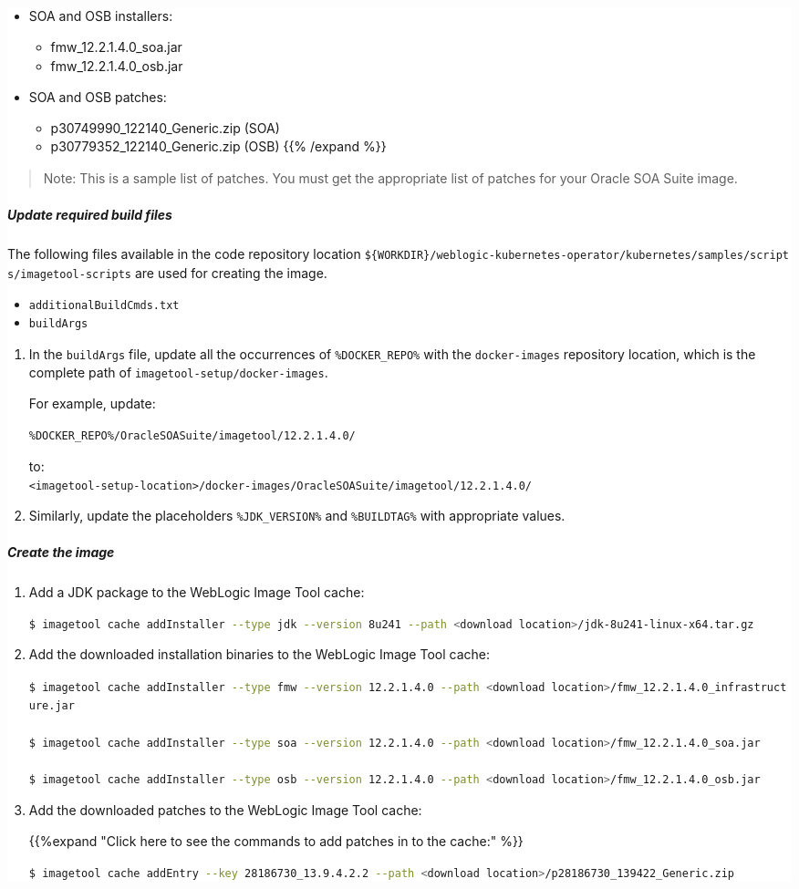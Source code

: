 * SOA and OSB installers:  
    * fmw_12.2.1.4.0_soa.jar
    * fmw_12.2.1.4.0_osb.jar

* SOA and OSB patches:   
    * p30749990_122140_Generic.zip (SOA)
    * p30779352_122140_Generic.zip (OSB)
{{% /expand %}}

>Note: This is a sample list of patches. You must get the appropriate list of patches for your Oracle SOA Suite image.

##### Update required build files

The following files available in the code repository location `${WORKDIR}/weblogic-kubernetes-operator/kubernetes/samples/scripts/imagetool-scripts` are used for creating the image.

* `additionalBuildCmds.txt`
* `buildArgs`

1. In the `buildArgs` file, update all the occurrences of `%DOCKER_REPO%` with the `docker-images` repository location, which is the complete path of `imagetool-setup/docker-images`.

   For example, update:

   `%DOCKER_REPO%/OracleSOASuite/imagetool/12.2.1.4.0/`

   to:  
   `<imagetool-setup-location>/docker-images/OracleSOASuite/imagetool/12.2.1.4.0/`


1. Similarly, update the placeholders `%JDK_VERSION%` and `%BUILDTAG%` with appropriate values.


##### Create the image

1. Add a JDK package to the WebLogic Image Tool cache:

    ``` bash
    $ imagetool cache addInstaller --type jdk --version 8u241 --path <download location>/jdk-8u241-linux-x64.tar.gz
    ```

1. Add the downloaded installation binaries to the WebLogic Image Tool cache:

    ``` bash
    $ imagetool cache addInstaller --type fmw --version 12.2.1.4.0 --path <download location>/fmw_12.2.1.4.0_infrastructure.jar

    $ imagetool cache addInstaller --type soa --version 12.2.1.4.0 --path <download location>/fmw_12.2.1.4.0_soa.jar

    $ imagetool cache addInstaller --type osb --version 12.2.1.4.0 --path <download location>/fmw_12.2.1.4.0_osb.jar

    ```
1. Add the downloaded patches to the WebLogic Image Tool cache:

    {{%expand "Click here to see the commands to add patches in to the cache:" %}}
    ``` bash
    $ imagetool cache addEntry --key 28186730_13.9.4.2.2 --path <download location>/p28186730_139422_Generic.zip
